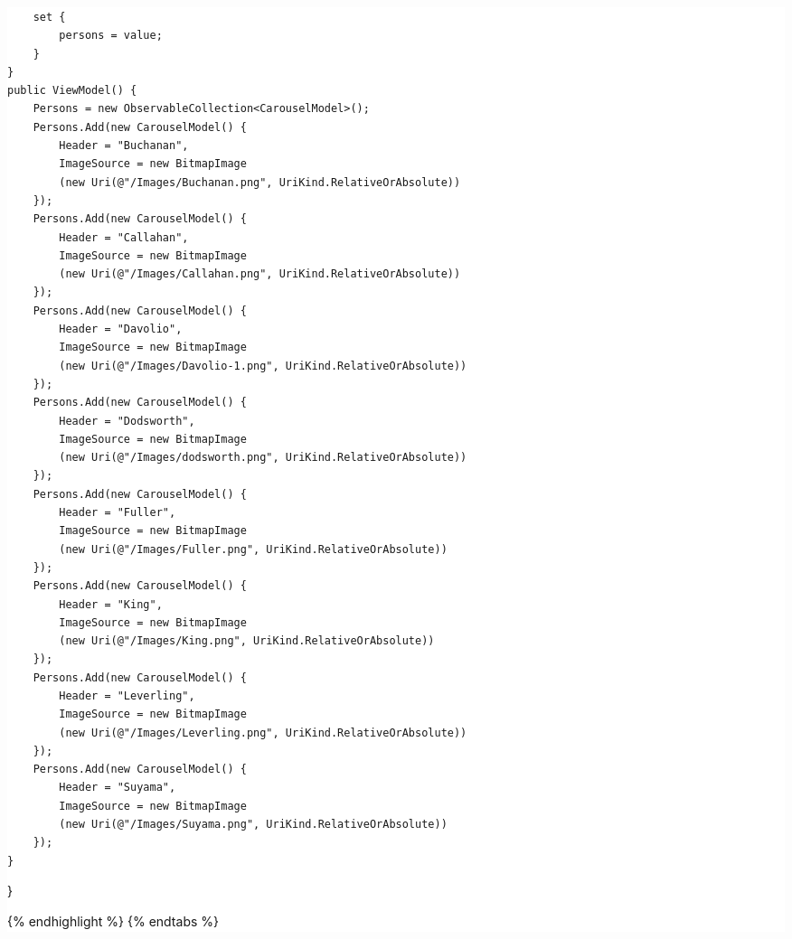 		set {
			persons = value;
		}
	}
	public ViewModel() {
		Persons = new ObservableCollection<CarouselModel>();
		Persons.Add(new CarouselModel() {
			Header = "Buchanan",
			ImageSource = new BitmapImage
			(new Uri(@"/Images/Buchanan.png", UriKind.RelativeOrAbsolute))
		});
		Persons.Add(new CarouselModel() {
			Header = "Callahan",
			ImageSource = new BitmapImage
			(new Uri(@"/Images/Callahan.png", UriKind.RelativeOrAbsolute))
		});
		Persons.Add(new CarouselModel() {
			Header = "Davolio",
			ImageSource = new BitmapImage
			(new Uri(@"/Images/Davolio-1.png", UriKind.RelativeOrAbsolute))
		});
		Persons.Add(new CarouselModel() {
			Header = "Dodsworth",
			ImageSource = new BitmapImage
			(new Uri(@"/Images/dodsworth.png", UriKind.RelativeOrAbsolute))
		});
		Persons.Add(new CarouselModel() {
			Header = "Fuller",
			ImageSource = new BitmapImage
			(new Uri(@"/Images/Fuller.png", UriKind.RelativeOrAbsolute))
		});
		Persons.Add(new CarouselModel() {
			Header = "King",
			ImageSource = new BitmapImage
			(new Uri(@"/Images/King.png", UriKind.RelativeOrAbsolute))
		});
		Persons.Add(new CarouselModel() {
			Header = "Leverling",
			ImageSource = new BitmapImage
			(new Uri(@"/Images/Leverling.png", UriKind.RelativeOrAbsolute))
		});
		Persons.Add(new CarouselModel() {
			Header = "Suyama",
			ImageSource = new BitmapImage
			(new Uri(@"/Images/Suyama.png", UriKind.RelativeOrAbsolute))
		});
	}
}

{% endhighlight %}
{% endtabs %}
